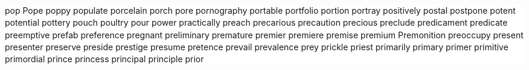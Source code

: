 pop
Pope
poppy
populate
porcelain
porch
pore
pornography
portable
portfolio
portion
portray
positively
postal
postpone
potent
potential
pottery
pouch
poultry
pour
power
practically
preach
precarious
precaution
precious
preclude
predicament
predicate
preemptive
prefab
preference
pregnant
preliminary
premature
premier
premiere
premise
premium
Premonition
preoccupy
present
presenter
preserve
preside
prestige
presume
pretence
prevail
prevalence
prey
prickle
priest
primarily
primary
primer
primitive
primordial
prince
princess
principal
principle
prior